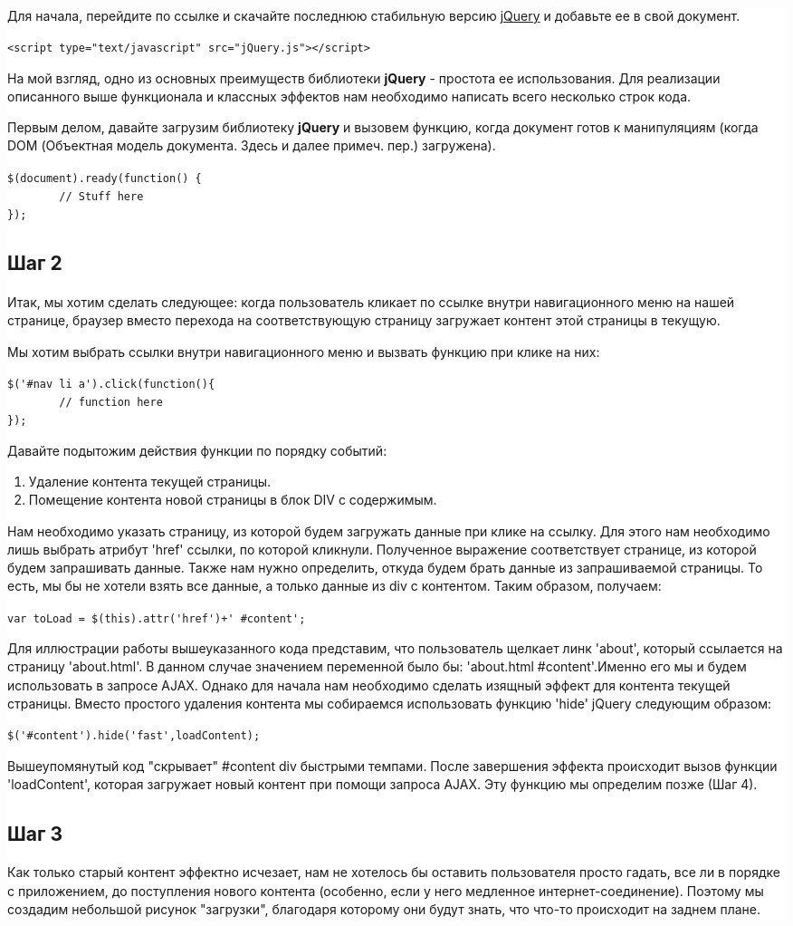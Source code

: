 Для начала, перейдите по ссылке и скачайте последнюю стабильную версию [jQuery](http://jquery.com/download/) и добавьте ее в свой документ.

    <script type="text/javascript" src="jQuery.js"></script>

На мой взгляд, одно из основных преимуществ библиотеки **jQuery** - простота ее использования. Для реализации описанного выше функционала и классных эффектов нам необходимо написать всего несколько строк кода.

Первым делом, давайте загрузим библиотеку **jQuery** и вызовем функцию, когда документ готов к манипуляциям (когда DOM (Объектная модель документа. Здесь и далее примеч. пер.) загружена).

    $(document).ready(function() {
            // Stuff here
    });

## Шаг 2

Итак, мы хотим сделать следующее: когда пользователь кликает по ссылке внутри навигационного меню на нашей странице, браузер вместо перехода на соответствующую страницу загружает контент этой страницы в текущую.

Мы хотим выбрать ссылки внутри навигационного меню и вызвать функцию при клике на них:

    $('#nav li a').click(function(){
            // function here
    });

Давайте подытожим действия функции по порядку событий:

1.  Удаление контента текущей страницы.
2.  Помещение контента новой страницы в блок DIV с содержимым.

Нам необходимо указать страницу, из которой будем загружать данные при клике на ссылку. Для этого нам необходимо лишь выбрать атрибут 'href' ссылки, по которой кликнули. Полученное выражение соответствует странице, из которой будем запрашивать данные. Также нам нужно определить, откуда будем брать данные из запрашиваемой страницы. То есть, мы бы не хотели взять все данные, а только данные из div с контентом. Таким образом, получаем:

    var toLoad = $(this).attr('href')+' #content';

Для иллюстрации работы вышеуказанного кода представим, что пользователь щелкает линк 'about', который ссылается на страницу 'about.html'. В данном случае значением переменной было бы: 'about.html #content'.Именно его мы и будем использовать в запросе AJAX. Однако для начала нам необходимо сделать изящный эффект для контента текущей страницы. Вместо простого удаления контента мы собираемся использовать функцию 'hide' jQuery следующим образом:

    $('#content').hide('fast',loadContent);

Вышеупомянутый код "скрывает" #content div быстрыми темпами. После завершения эффекта происходит вызов функции 'loadContent', которая загружает новый контент при помощи запроса AJAX. Эту функцию мы определим позже (Шаг 4).

## Шаг 3

Как только старый контент эффектно исчезает, нам не хотелось бы оставить пользователя просто гадать, все ли в порядке с приложением, до поступления нового контента (особенно, если у него медленное интернет-соединение). Поэтому мы создадим небольшой рисунок "загрузки", благодаря которому они будут знать, что что-то происходит на заднем плане.
